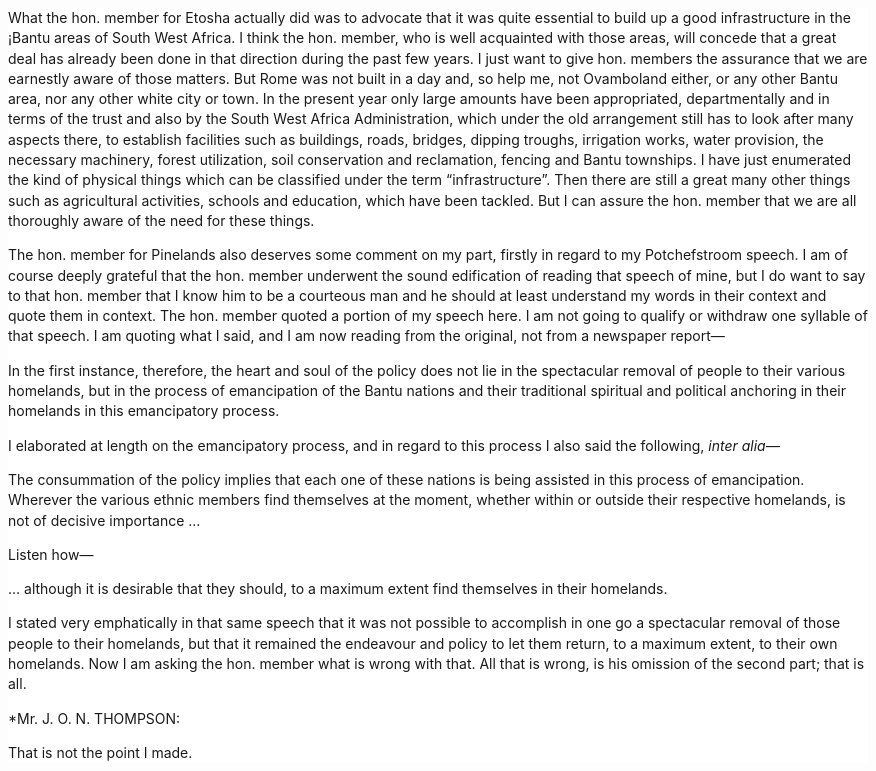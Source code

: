 <p>What the hon. member for Etosha actually did was to advocate that it was quite essential to build up a good infrastructure in the ¡Bantu areas of South West Africa. I think the hon. member, who is well acquainted with those areas, will concede that a great deal has already been done in that direction during the past few years. I just want to give hon. members the assurance that we are earnestly aware of those matters. But Rome was not built in a day and, so help me, not Ovamboland either, or any other Bantu area, nor any other white city or town. In the present year only large amounts have been appropriated, departmentally and in terms of the trust and also by the South West Africa Administration, which under the old arrangement still has to look after many aspects there, to establish facilities such as buildings, roads, bridges, dipping troughs, irrigation works, water provision, the necessary machinery, forest utilization, soil conservation and reclamation, fencing and Bantu townships. I have just enumerated the kind of physical things which can be classified under the term &#x201C;infrastructure&#x201D;. Then there are still a great many other things such as agricultural activities, schools and education, which have been tackled. But I can assure the hon. member that we are all thoroughly aware of the need for these things.</p>

<p>The hon. member for Pinelands also deserves some comment on my part, firstly in regard to my Potchefstroom speech. I am of course deeply grateful that the hon. member underwent the sound edification of reading that speech of mine, but I do want to say to that hon. member that I know him to be a courteous man and he should at least understand my words in their context and quote them in context. The hon. member quoted a portion of my speech here. I am not going to qualify or withdraw one syllable of that speech. I am quoting what I said, and I am now reading from the original, not from a newspaper report&#x2014;</p>

<block name="quote">In the first instance, therefore, the heart and soul of the policy does not lie in the spectacular removal of people to their various homelands, but in the process of emancipation of the Bantu nations and their traditional spiritual and political anchoring in their homelands in this emancipatory process.</block>

<p>I elaborated at length on the emancipatory process, and in regard to this process I also said the following, <i>inter alia&#x2014;</i></p>

<p>The consummation of the policy implies that each one of these nations is being assisted in this process of emancipation. Wherever the various ethnic members find themselves at the moment, whether within or outside their respective homelands, is not of decisive importance &#x2026;</p>

<p>Listen how&#x2014;</p>

<block name="quote">&#x2026; although it is desirable that they should, to a maximum extent find themselves in their homelands.</block>

<p>I stated very emphatically in that same speech that it was not possible to accomplish in one go a spectacular removal of those people to their homelands, but that it remained the endeavour and policy to let them return, to a maximum extent, to their own homelands. Now I am asking the hon. member what is wrong with that. All that is wrong, is his omission of the second part; that is all.</p>

</speech>

<speech by="#thompson">

<from>*Mr. <person refersTo="hansard_za">J. O. N. THOMPSON</person>:</from> 

<p>That is not the point I made.</p>

</speech>

<speech by="#minister">
